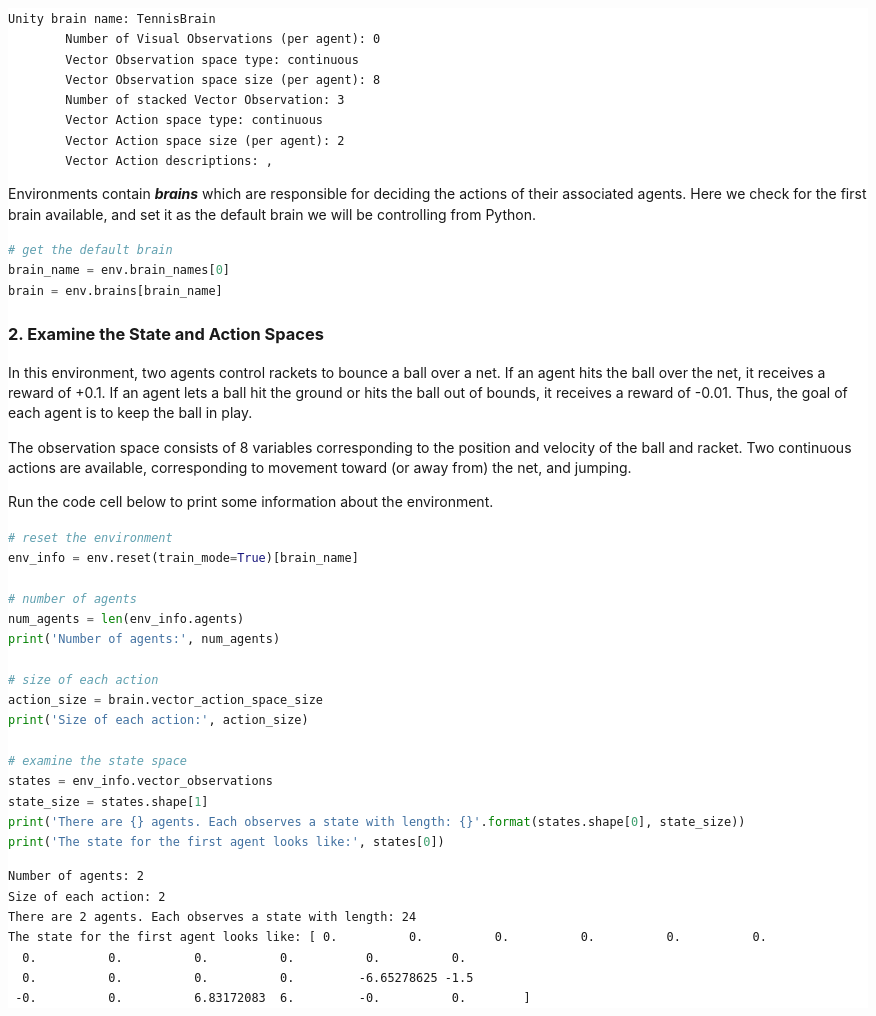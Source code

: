     Unity brain name: TennisBrain
            Number of Visual Observations (per agent): 0
            Vector Observation space type: continuous
            Vector Observation space size (per agent): 8
            Number of stacked Vector Observation: 3
            Vector Action space type: continuous
            Vector Action space size (per agent): 2
            Vector Action descriptions: , 


Environments contain **_brains_** which are responsible for deciding the actions of their associated agents. Here we check for the first brain available, and set it as the default brain we will be controlling from Python.


```python
# get the default brain
brain_name = env.brain_names[0]
brain = env.brains[brain_name]
```

### 2. Examine the State and Action Spaces

In this environment, two agents control rackets to bounce a ball over a net. If an agent hits the ball over the net, it receives a reward of +0.1.  If an agent lets a ball hit the ground or hits the ball out of bounds, it receives a reward of -0.01.  Thus, the goal of each agent is to keep the ball in play.

The observation space consists of 8 variables corresponding to the position and velocity of the ball and racket. Two continuous actions are available, corresponding to movement toward (or away from) the net, and jumping. 

Run the code cell below to print some information about the environment.


```python
# reset the environment
env_info = env.reset(train_mode=True)[brain_name]

# number of agents 
num_agents = len(env_info.agents)
print('Number of agents:', num_agents)

# size of each action
action_size = brain.vector_action_space_size
print('Size of each action:', action_size)

# examine the state space 
states = env_info.vector_observations
state_size = states.shape[1]
print('There are {} agents. Each observes a state with length: {}'.format(states.shape[0], state_size))
print('The state for the first agent looks like:', states[0])
```

    Number of agents: 2
    Size of each action: 2
    There are 2 agents. Each observes a state with length: 24
    The state for the first agent looks like: [ 0.          0.          0.          0.          0.          0.
      0.          0.          0.          0.          0.          0.
      0.          0.          0.          0.         -6.65278625 -1.5
     -0.          0.          6.83172083  6.         -0.          0.        ]
